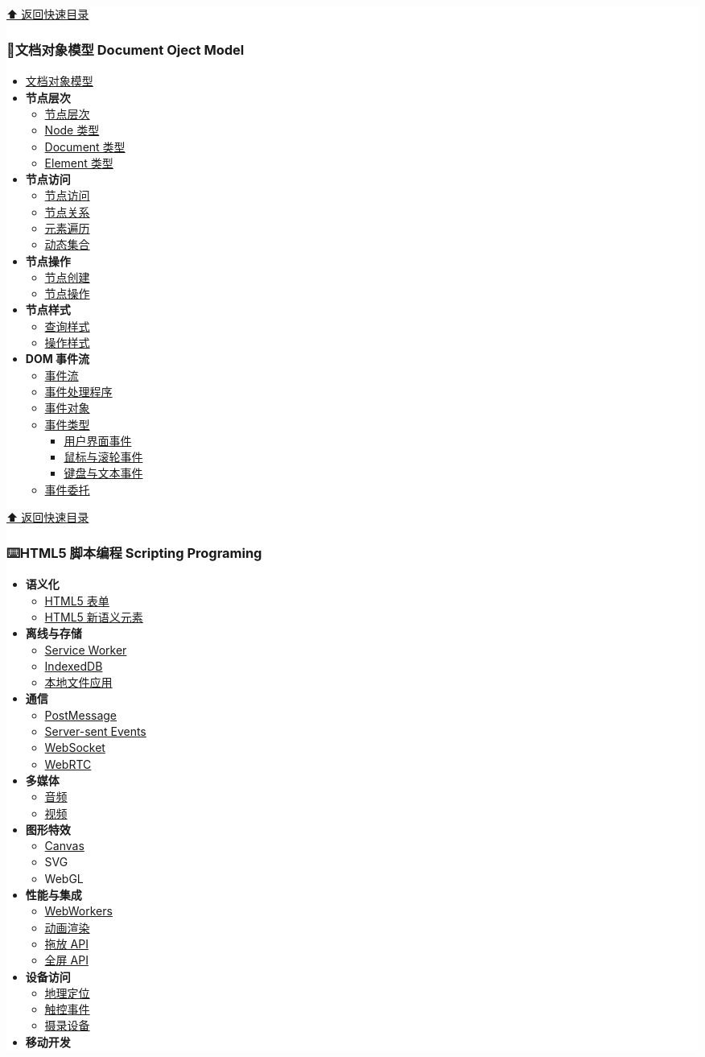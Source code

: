 [⬆ 返回快速目录](#快速目录)

### :incoming_envelope:文档对象模型 Document Oject Model

- [文档对象模型](document-object-model/dom.md)
- **节点层次**
  - [节点层次](document-object-model/hierarchy-of-nodes/hierarchy-of-nodes.md)
  - [Node 类型](document-object-model/hierarchy-of-nodes/the-node-type.md)
  - [Document 类型](document-object-model/hierarchy-of-nodes/the-document-type.md)
  - [Element 类型](document-object-model/hierarchy-of-nodes/the-element-type.md)
- **节点访问**
  - [节点访问](document-object-model/nodes-access/nodes-access.md)
  - [节点关系](document-object-model/nodes-access/nodes-relationships.md)
  - [元素遍历](document-object-model/nodes-access/element-traversal.md)
  - [动态集合](document-object-model/nodes-access/dynamic-collection.md)
- **节点操作**
  - [节点创建](document-object-model/manipulating-nodes/nodes-create.md)
  - [节点操作](document-object-model/manipulating-nodes/manipulating-nodes/README.md)
- **节点样式**
  - [查询样式](document-object-model/scripting-css/accessing-element-styles.md)
  - [操作样式](document-object-model/scripting-css/working-with-style-sheets.md)
- **DOM 事件流**
  - [事件流](document-object-model/events/event-flow.md)
  - [事件处理程序](document-object-model/events/event-handlers-or-listener.md)
  - [事件对象](document-object-model/events/the-event-object.md)
  - [事件类型](document-object-model/events/event-types/event-types.md)
    - [用户界面事件](document-object-model/events/event-types/ui-events.md)
    - [鼠标与滚轮事件](document-object-model/events/event-types/the-mouse-and-dom-mouse-scroll-events.md)
    - [键盘与文本事件](document-object-model/events/event-types/the-keyboard-and-text-events.md)
  - [事件委托](document-object-model/events/event-delegation.md)

[⬆ 返回快速目录](#快速目录)

### :keyboard:HTML5 脚本编程 Scripting Programing

- **语义化**
  - [HTML5 表单](html5-scripting-programming/semantics/form-inprovements.md)
  - [HTML5 新语义元素](html5-scripting-programming/semantics/new-semantic-elements.md)
- **离线与存储**
  - [Service Worker](html5-scripting-programming/offline-and-storage/service-worker.md)
  - [IndexedDB](html5-scripting-programming/offline-and-storage/indexedDB.md)
  - [本地文件应用](html5-scripting-programming/offline-and-storage/local-files-application.md)
- **通信**
  - [PostMessage](html5-scripting-programming/connectivity/post-message.md)
  - [Server-sent Events](html5-scripting-programming/connectivity/server-sent-events.md)
  - [WebSocket](html5-scripting-programming/connectivity/web-socket.md)
  - [WebRTC](html5-scripting-programming/connectivity/web-real-time-communication.md)
- **多媒体**
  - [音频](html5-scripting-programming/multimedia/audio.md)
  - [视频](html5-scripting-programming/multimedia/video.md)
- **图形特效**
  - [Canvas](html5-scripting-programming/graphics-and-effects/canvas/README.md)
  - SVG
  - WebGL
- **性能与集成**
  - [WebWorkers](html5-scripting-programming/performance-and-integration/web-workers.md)
  - [动画渲染](html5-scripting-programming/performance-and-integration/request-animation-frame.md)
  - [拖放 API](html5-scripting-programming/performance-and-integration/drag-and-drop-api.md)
  - [全屏 API](html5-scripting-programming/performance-and-integration/full-screen-api.md)
- **设备访问**
  - [地理定位](html5-scripting-programming/device-access/geolocation.md)
  - [触控事件](html5-scripting-programming/device-access/touch-event.md)
  - [摄录设备](html5-scripting-programming/device-access/camera.md)
- **移动开发**